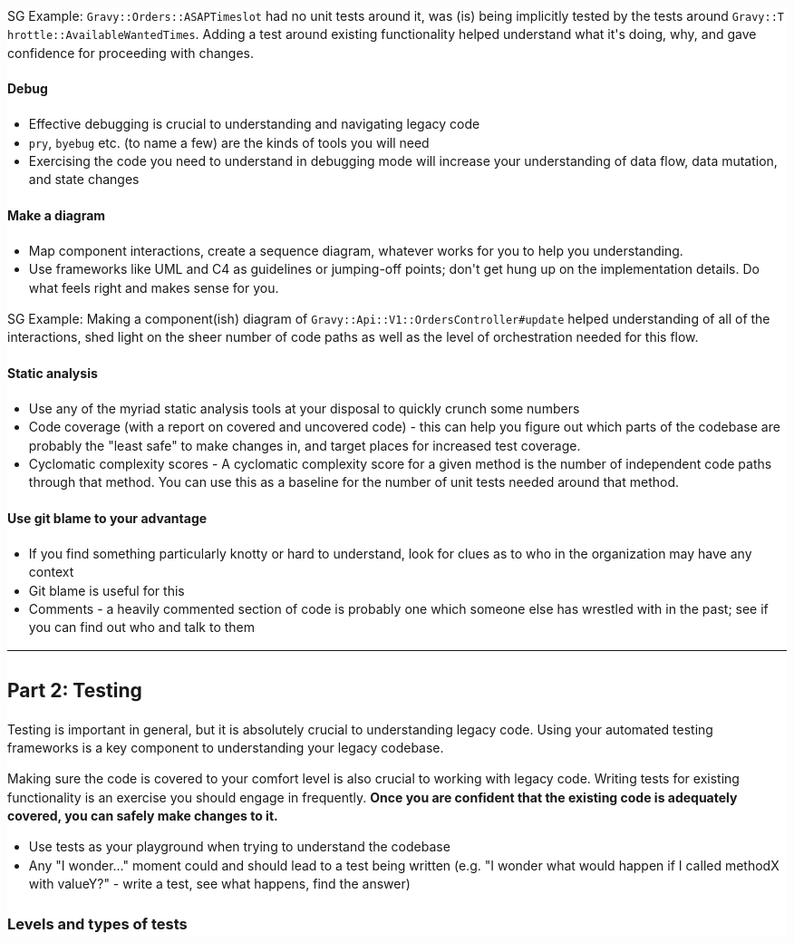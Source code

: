 SG Example: `Gravy::Orders::ASAPTimeslot` had no unit tests around it, was (is) being implicitly tested by the tests around `Gravy::Throttle::AvailableWantedTimes`. Adding a test around existing functionality helped understand what it's doing, why, and gave confidence for proceeding with changes.

#### Debug
- Effective debugging is crucial to understanding and navigating legacy code
- `pry`, `byebug` etc. (to name  a few) are the kinds of tools you will need
- Exercising the code you need to understand in debugging mode will increase your understanding of data flow, data mutation, and state changes

#### Make a diagram
- Map component interactions, create a sequence diagram, whatever works for you to help you understanding.
- Use frameworks like UML and C4 as guidelines or jumping-off points; don't get hung up on the implementation details. Do what feels right and makes sense for you.

SG Example: Making a component(ish) diagram of `Gravy::Api::V1::OrdersController#update` helped understanding of all of the interactions, shed light on the sheer number of code paths as well as the level of orchestration needed for this flow.

#### Static analysis
- Use any of the myriad static analysis tools at your disposal to quickly crunch some numbers
- Code coverage (with a report on covered and uncovered code) - this can help you figure out which parts of the codebase are probably the "least safe" to make changes in, and target places for increased test coverage.
- Cyclomatic complexity scores - A cyclomatic complexity score for a given method is the number of independent code paths through that method. You can use this as a baseline for the number of unit tests needed around that method.

#### Use git blame to your advantage
- If you find something particularly knotty or hard to understand, look for clues as to who in the organization may have any context
- Git blame is useful for this
- Comments - a heavily commented section of code is probably one which someone else has wrestled with in the past; see if you can find out who and talk to them

------

## Part 2: Testing

Testing is important in general, but it is absolutely crucial to understanding legacy code. Using your automated testing frameworks is a key component to understanding your legacy codebase.

Making sure the code is covered to your comfort level is also crucial to working with legacy code. Writing tests for existing functionality is an exercise you should engage in frequently. **Once you are confident that the existing code is adequately covered, you can safely make changes to it.**

- Use tests as your playground when trying to understand the codebase
- Any "I wonder..." moment could and should lead to a test being written (e.g. "I wonder what would happen if I called methodX with valueY?" - write a test, see what happens, find the answer)

### Levels and types of tests
